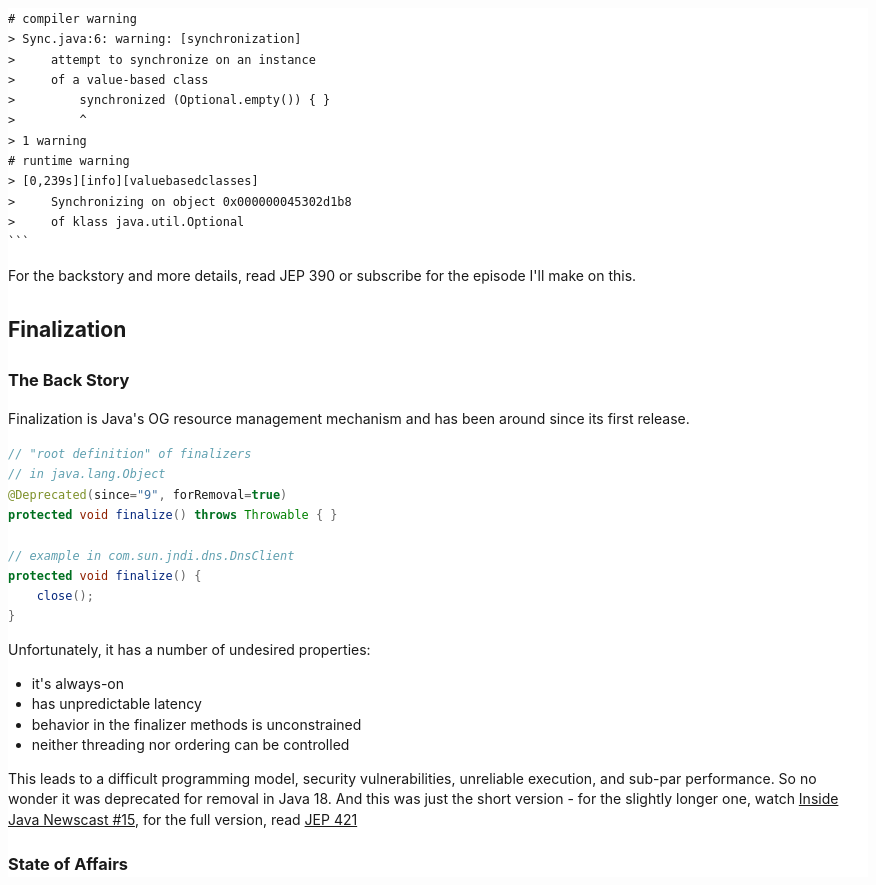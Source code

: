 	# compiler warning
	> Sync.java:6: warning: [synchronization]
	>     attempt to synchronize on an instance
	>     of a value-based class
	>         synchronized (Optional.empty()) { }
	>         ^
	> 1 warning
	# runtime warning
	> [0,239s][info][valuebasedclasses]
	>     Synchronizing on object 0x000000045302d1b8
	>     of klass java.util.Optional
	```

For the backstory and more details, read JEP 390 or subscribe for the episode I'll make on this.

[jep-390]: https://openjdk.org/jeps/390


## Finalization

### The Back Story

Finalization is Java's OG resource management mechanism and has been around since its first release.

```java
// "root definition" of finalizers
// in java.lang.Object
@Deprecated(since="9", forRemoval=true)
protected void finalize() throws Throwable { }

// example in com.sun.jndi.dns.DnsClient
protected void finalize() {
	close();
}
```

Unfortunately, it has a number of undesired properties:

* it's always-on
* has unpredictable latency
* behavior in the finalizer methods is unconstrained
* neither threading nor ordering can be controlled

This leads to a difficult programming model, security vulnerabilities, unreliable execution, and sub-par performance.
So no wonder it was deprecated for removal in Java 18.
And this was just the short version - for the slightly longer one, watch [Inside Java Newscast #15][ijn#15], for the full version, read [JEP 421][jep-421]

[ijn#15]: https://www.youtube.com/watch?v=eDgBnjOid-g
[jep-421]: https://openjdk.org/jeps/421

### State of Affairs


[jdeprscan]: https://dev.java/learn/jvm/tools/core/jdeprscan/
[javadoc-deprecated]: https://docs.oracle.com/en/java/javase/19/docs/api/deprecated-list.html
[jep-289]: https://openjdk.org/jeps/289
[jep-398]: https://openjdk.org/jeps/398
[jep-411]: https://openjdk.org/jeps/411
[ijn#5]: https://www.youtube.com/watch?v=HLrptRxncGg
[jdk-8272317]: https://bugs.openjdk.org/browse/JDK-8272317
[jdk-8297794]: https://bugs.openjdk.org/browse/JDK-8297794
[jdk-8282803]: https://bugs.openjdk.org/browse/JDK-8282803
[jdk-8298966]: https://bugs.openjdk.org/browse/JDK-8298966
[ijn#39]: https://www.youtube.com/watch?v=ghGvFcg6GEQ
[jep-434-safety]: https://openjdk.org/jeps/434#Safety
[jep-363]: https://openjdk.org/jeps/363
[jep-372]: https://openjdk.org/jeps/372
[jep-407]: https://openjdk.org/jeps/407
[nashorn]: https://github.com/openjdk/nashorn
[jdk-8256425]: https://bugs.openjdk.org/browse/JDK-8256425
[jep-374]: https://openjdk.org/jeps/374